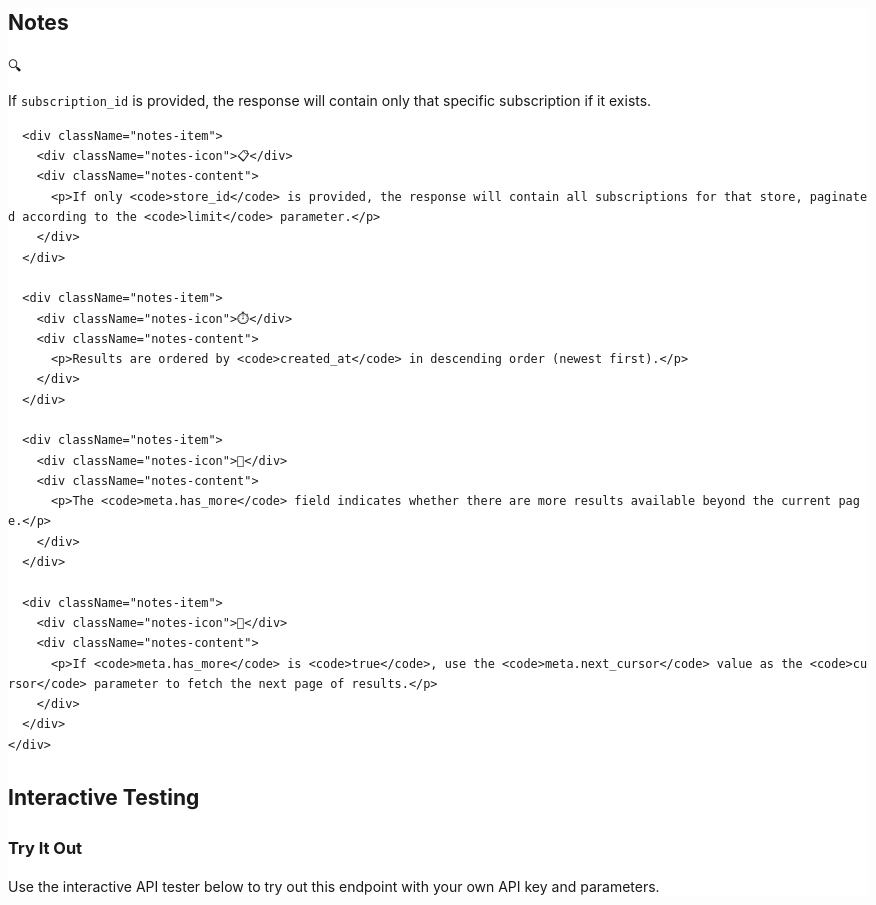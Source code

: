 ## Notes

<div className="notes-section">
  <div className="notes-card">
    <div className="notes-items">
      <div className="notes-item">
        <div className="notes-icon">🔍</div>
        <div className="notes-content">
          <p>If <code>subscription_id</code> is provided, the response will contain only that specific subscription if it exists.</p>
        </div>
      </div>

      <div className="notes-item">
        <div className="notes-icon">📋</div>
        <div className="notes-content">
          <p>If only <code>store_id</code> is provided, the response will contain all subscriptions for that store, paginated according to the <code>limit</code> parameter.</p>
        </div>
      </div>

      <div className="notes-item">
        <div className="notes-icon">⏱️</div>
        <div className="notes-content">
          <p>Results are ordered by <code>created_at</code> in descending order (newest first).</p>
        </div>
      </div>

      <div className="notes-item">
        <div className="notes-icon">📄</div>
        <div className="notes-content">
          <p>The <code>meta.has_more</code> field indicates whether there are more results available beyond the current page.</p>
        </div>
      </div>

      <div className="notes-item">
        <div className="notes-icon">🔄</div>
        <div className="notes-content">
          <p>If <code>meta.has_more</code> is <code>true</code>, use the <code>meta.next_cursor</code> value as the <code>cursor</code> parameter to fetch the next page of results.</p>
        </div>
      </div>
    </div>

  </div>
</div>

## Interactive Testing

<div className="interactive-testing-section">
  <div className="interactive-testing-card">
    <h3>Try It Out</h3>
    <p>Use the interactive API tester below to try out this endpoint with your own API key and parameters.</p>
